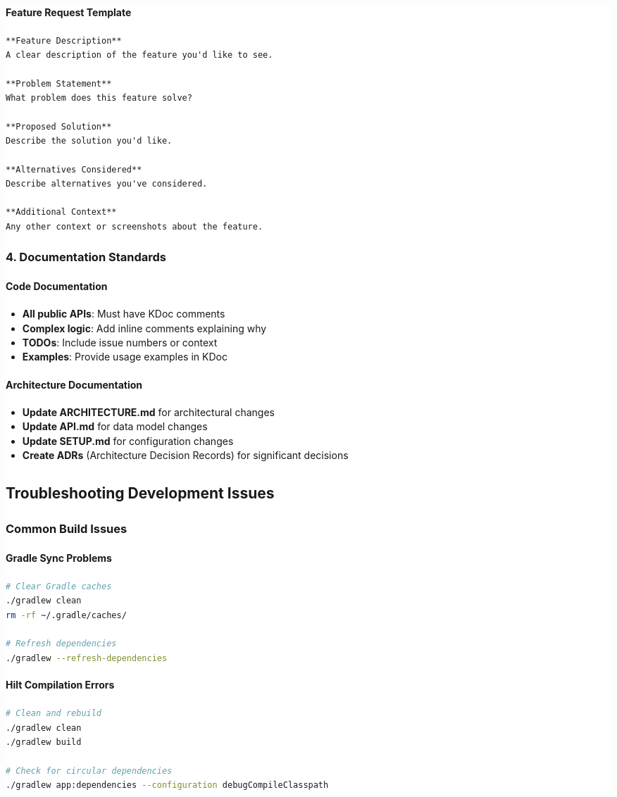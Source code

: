 ```markdown
```

#### Feature Request Template
```markdown
**Feature Description**
A clear description of the feature you'd like to see.

**Problem Statement**
What problem does this feature solve?

**Proposed Solution**
Describe the solution you'd like.

**Alternatives Considered**
Describe alternatives you've considered.

**Additional Context**
Any other context or screenshots about the feature.
```

### 4. Documentation Standards

#### Code Documentation
- **All public APIs**: Must have KDoc comments
- **Complex logic**: Add inline comments explaining why
- **TODOs**: Include issue numbers or context
- **Examples**: Provide usage examples in KDoc

#### Architecture Documentation
- **Update ARCHITECTURE.md** for architectural changes
- **Update API.md** for data model changes
- **Update SETUP.md** for configuration changes
- **Create ADRs** (Architecture Decision Records) for significant decisions

## Troubleshooting Development Issues

### Common Build Issues

#### Gradle Sync Problems
```bash
# Clear Gradle caches
./gradlew clean
rm -rf ~/.gradle/caches/

# Refresh dependencies
./gradlew --refresh-dependencies
```

#### Hilt Compilation Errors
```bash
# Clean and rebuild
./gradlew clean
./gradlew build

# Check for circular dependencies
./gradlew app:dependencies --configuration debugCompileClasspath
```
